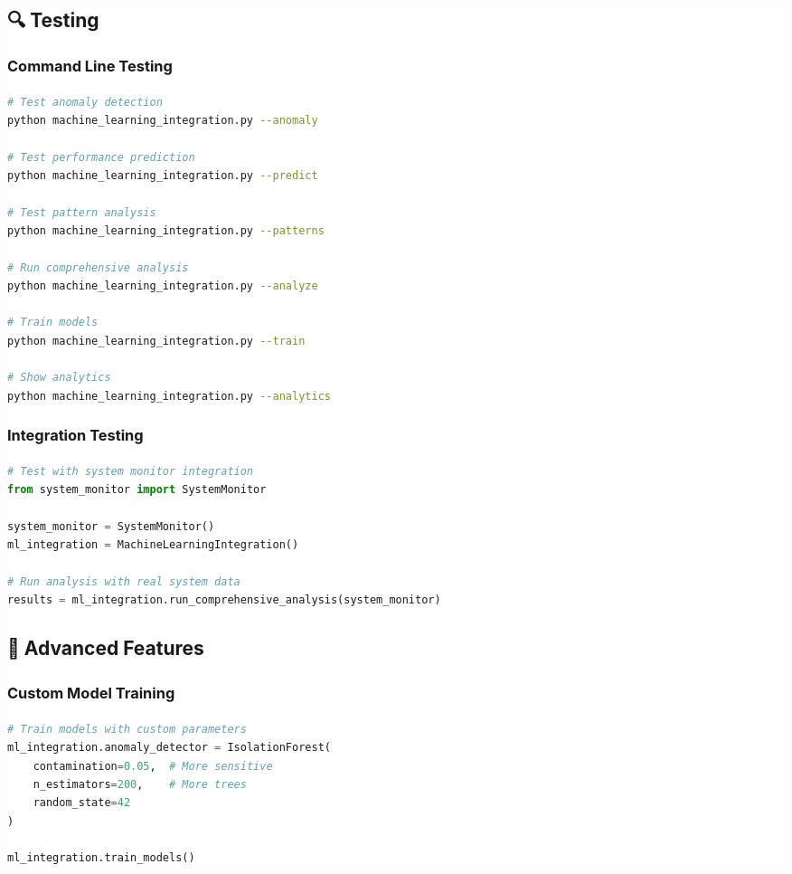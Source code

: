 ## 🔍 Testing

### Command Line Testing

```bash
# Test anomaly detection
python machine_learning_integration.py --anomaly

# Test performance prediction
python machine_learning_integration.py --predict

# Test pattern analysis
python machine_learning_integration.py --patterns

# Run comprehensive analysis
python machine_learning_integration.py --analyze

# Train models
python machine_learning_integration.py --train

# Show analytics
python machine_learning_integration.py --analytics
```

### Integration Testing

```python
# Test with system monitor integration
from system_monitor import SystemMonitor

system_monitor = SystemMonitor()
ml_integration = MachineLearningIntegration()

# Run analysis with real system data
results = ml_integration.run_comprehensive_analysis(system_monitor)
```

## 🚀 Advanced Features

### Custom Model Training

```python
# Train models with custom parameters
ml_integration.anomaly_detector = IsolationForest(
    contamination=0.05,  # More sensitive
    n_estimators=200,    # More trees
    random_state=42
)

ml_integration.train_models()
```
